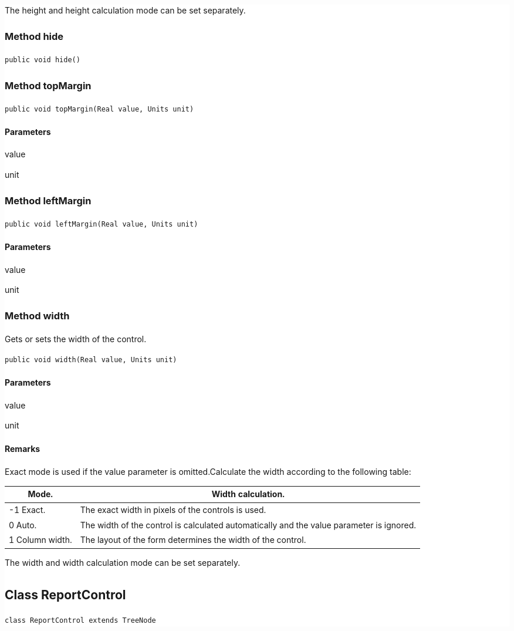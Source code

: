 The height and height calculation mode can be set separately.

### Method hide

    public void hide()

### Method topMargin

    public void topMargin(Real value, Units unit)

#### Parameters

value  



unit  

### Method leftMargin

    public void leftMargin(Real value, Units unit)

#### Parameters

value  



unit  

### Method width

Gets or sets the width of the control.

    public void width(Real value, Units unit)

#### Parameters

value  



unit  

#### Remarks

Exact mode is used if the value parameter is omitted.Calculate the width according to the following table:

| Mode.           | Width calculation.                                                                       |
|-----------------|------------------------------------------------------------------------------------------|
| -1 Exact.       | The exact width in pixels of the controls is used.                                       |
| 0 Auto.         | The width of the control is calculated automatically and the value parameter is ignored. |
| 1 Column width. | The layout of the form determines the width of the control.                              |

The width and width calculation mode can be set separately.

## Class ReportControl
    class ReportControl extends TreeNode
